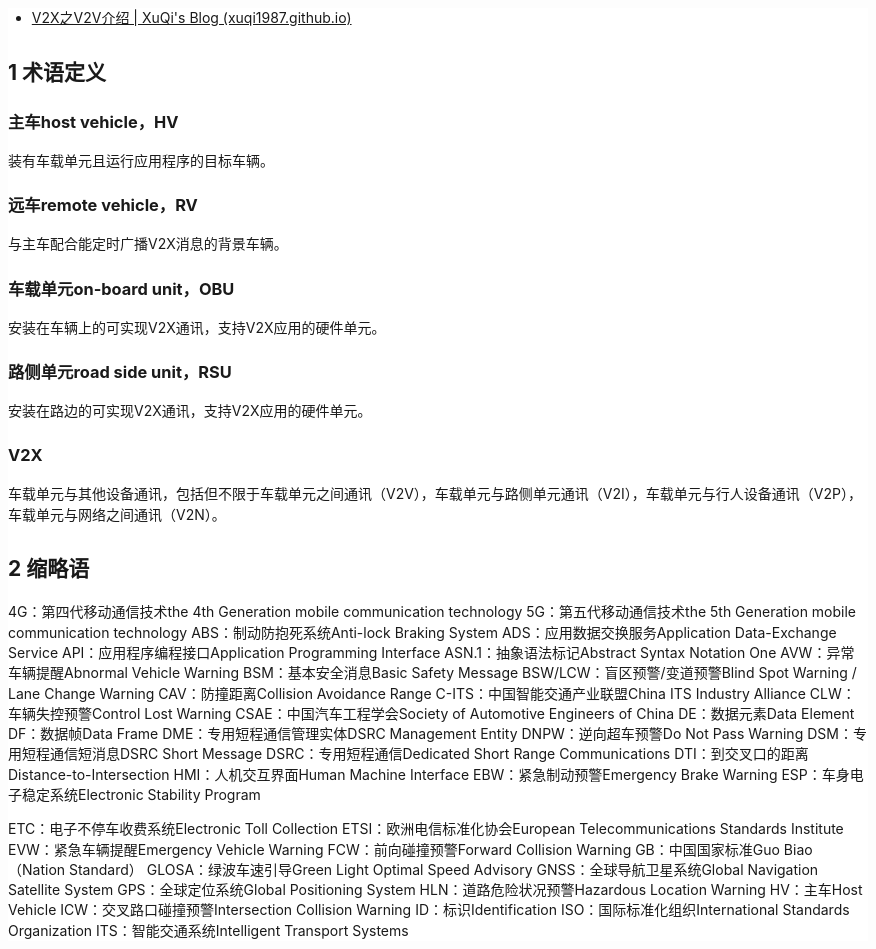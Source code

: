 - [V2X之V2V介绍 | XuQi's Blog (xuqi1987.github.io)](https://xuqi1987.github.io/2019/07/06/V2X之V2V介绍/)

## 1 术语定义

### 主车host vehicle，HV

装有车载单元且运行应用程序的目标车辆。

### 远车remote vehicle，RV

与主车配合能定时广播V2X消息的背景车辆。

### 车载单元on-board unit，OBU

安装在车辆上的可实现V2X通讯，支持V2X应用的硬件单元。

### 路侧单元road side unit，RSU

安装在路边的可实现V2X通讯，支持V2X应用的硬件单元。

### V2X

车载单元与其他设备通讯，包括但不限于车载单元之间通讯（V2V），车载单元与路侧单元通讯（V2I），车载单元与行人设备通讯（V2P），车载单元与网络之间通讯（V2N）。

## 2 缩略语

4G：第四代移动通信技术the 4th Generation mobile communication technology
5G：第五代移动通信技术the 5th Generation mobile communication technology
ABS：制动防抱死系统Anti-lock Braking System
ADS：应用数据交换服务Application Data-Exchange Service
API：应用程序编程接口Application Programming Interface
ASN.1：抽象语法标记Abstract Syntax Notation One
AVW：异常车辆提醒Abnormal Vehicle Warning
BSM：基本安全消息Basic Safety Message
BSW/LCW：盲区预警/变道预警Blind Spot Warning / Lane Change Warning
CAV：防撞距离Collision Avoidance Range
C-ITS：中国智能交通产业联盟China ITS Industry Alliance
CLW：车辆失控预警Control Lost Warning
CSAE：中国汽车工程学会Society of Automotive Engineers of China
DE：数据元素Data Element
DF：数据帧Data Frame
DME：专用短程通信管理实体DSRC Management Entity
DNPW：逆向超车预警Do Not Pass Warning
DSM：专用短程通信短消息DSRC Short Message
DSRC：专用短程通信Dedicated Short Range Communications
DTI：到交叉口的距离Distance-to-Intersection
HMI：人机交互界面Human Machine Interface
EBW：紧急制动预警Emergency Brake Warning
ESP：车身电子稳定系统Electronic Stability Program

ETC：电子不停车收费系统Electronic Toll Collection
ETSI：欧洲电信标准化协会European Telecommunications Standards Institute
EVW：紧急车辆提醒Emergency Vehicle Warning
FCW：前向碰撞预警Forward Collision Warning
GB：中国国家标准Guo Biao （Nation Standard）
GLOSA：绿波车速引导Green Light Optimal Speed Advisory
GNSS：全球导航卫星系统Global Navigation Satellite System
GPS：全球定位系统Global Positioning System
HLN：道路危险状况预警Hazardous Location Warning
HV：主车Host Vehicle
ICW：交叉路口碰撞预警Intersection Collision Warning
ID：标识Identification
ISO：国际标准化组织International Standards Organization
ITS：智能交通系统Intelligent Transport Systems